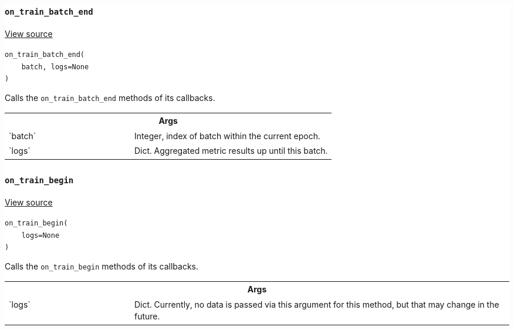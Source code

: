 

<h3 id="on_train_batch_end"><code>on_train_batch_end</code></h3>

<a target="_blank" class="external" href="https://github.com/keras-team/keras/tree/v2.15.0/keras/callbacks.py#L467-L475">View source</a>

<pre class="devsite-click-to-copy prettyprint lang-py tfo-signature-link">
<code>on_train_batch_end(
    batch, logs=None
)
</code></pre>

Calls the `on_train_batch_end` methods of its callbacks.



 <table class="responsive fixed orange">
<colgroup><col width="214px"><col></colgroup>
<tr><th colspan="2">Args</th></tr>

<tr>
<td>
`batch`
</td>
<td>
Integer, index of batch within the current epoch.
</td>
</tr><tr>
<td>
`logs`
</td>
<td>
Dict. Aggregated metric results up until this batch.
</td>
</tr>
</table>



<h3 id="on_train_begin"><code>on_train_begin</code></h3>

<a target="_blank" class="external" href="https://github.com/keras-team/keras/tree/v2.15.0/keras/callbacks.py#L521-L530">View source</a>

<pre class="devsite-click-to-copy prettyprint lang-py tfo-signature-link">
<code>on_train_begin(
    logs=None
)
</code></pre>

Calls the `on_train_begin` methods of its callbacks.



 <table class="responsive fixed orange">
<colgroup><col width="214px"><col></colgroup>
<tr><th colspan="2">Args</th></tr>

<tr>
<td>
`logs`
</td>
<td>
Dict. Currently, no data is passed via this argument
for this method, but that may change in the future.
</td>
</tr>
</table>
